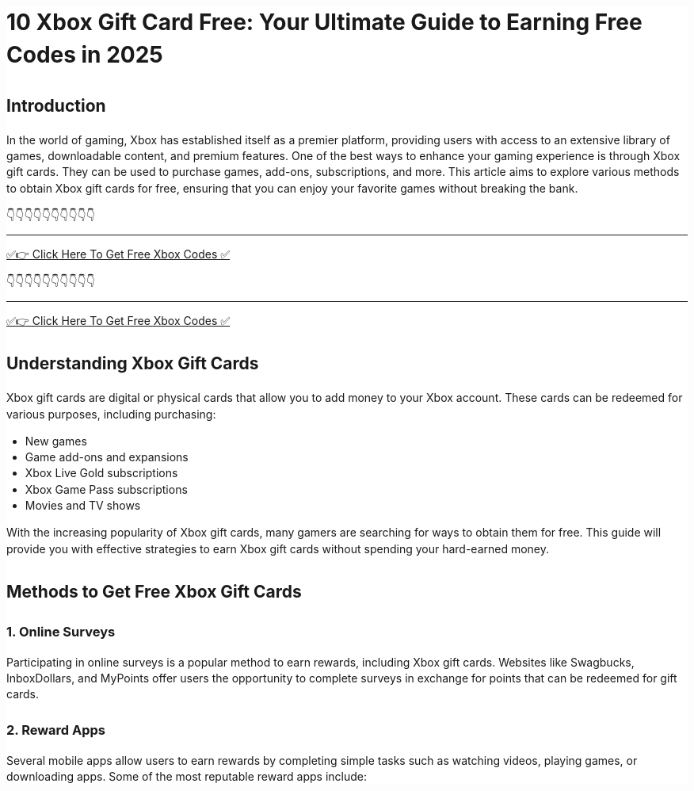 # 10 Xbox Gift Card Free: Your Ultimate Guide to Earning Free Codes in 2025

## Introduction

In the world of gaming, Xbox has established itself as a premier platform, providing users with access to an extensive library of games, downloadable content, and premium features. One of the best ways to enhance your gaming experience is through Xbox gift cards. They can be used to purchase games, add-ons, subscriptions, and more. This article aims to explore various methods to obtain Xbox gift cards for free, ensuring that you can enjoy your favorite games without breaking the bank.


👇👇👇👇👇👇👇👇👇👇

---

[✅👉 Click Here To Get Free Xbox Codes ✅](https://therewardgate.com/free-xbox/)


👇👇👇👇👇👇👇👇👇👇

---

[✅👉 Click Here To Get Free Xbox Codes ✅](https://therewardgate.com/free-xbox/)


## Understanding Xbox Gift Cards

Xbox gift cards are digital or physical cards that allow you to add money to your Xbox account. These cards can be redeemed for various purposes, including purchasing:

- New games
- Game add-ons and expansions
- Xbox Live Gold subscriptions
- Xbox Game Pass subscriptions
- Movies and TV shows

With the increasing popularity of Xbox gift cards, many gamers are searching for ways to obtain them for free. This guide will provide you with effective strategies to earn Xbox gift cards without spending your hard-earned money.

## Methods to Get Free Xbox Gift Cards

### 1. Online Surveys

Participating in online surveys is a popular method to earn rewards, including Xbox gift cards. Websites like Swagbucks, InboxDollars, and MyPoints offer users the opportunity to complete surveys in exchange for points that can be redeemed for gift cards. 

### 2. Reward Apps

Several mobile apps allow users to earn rewards by completing simple tasks such as watching videos, playing games, or downloading apps. Some of the most reputable reward apps include:
